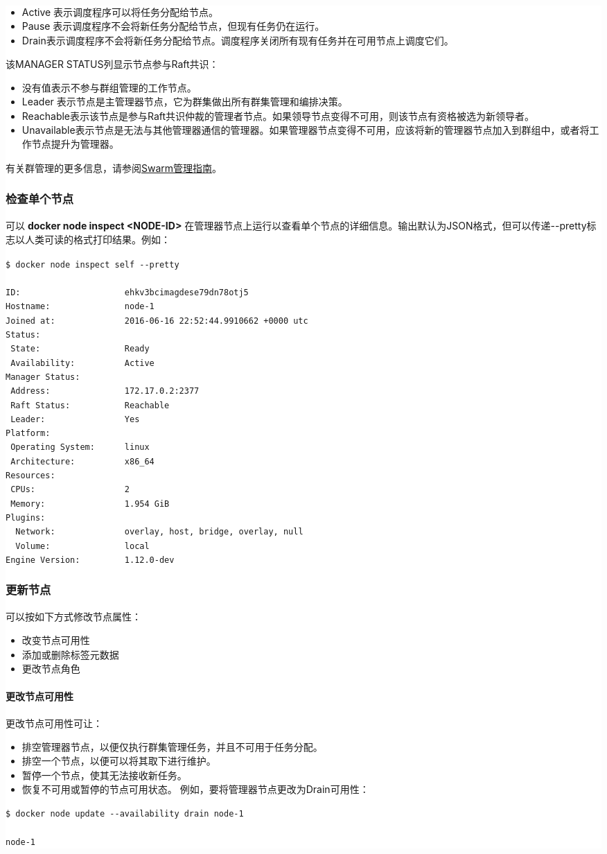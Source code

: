 * Active 表示调度程序可以将任务分配给节点。
* Pause 表示调度程序不会将新任务分配给节点，但现有任务仍在运行。
* Drain表示调度程序不会将新任务分配给节点。调度程序关闭所有现有任务并在可用节点上调度它们。

该MANAGER STATUS列显示节点参与Raft共识：

* 没有值表示不参与群组管理的工作节点。
* Leader 表示节点是主管理器节点，它为群集做出所有群集管理和编排决策。
* Reachable表示该节点是参与Raft共识仲裁的管理者节点。如果领导节点变得不可用，则该节点有资格被选为新领导者。
* Unavailable表示节点是无法与其他管理器通信的管理器。如果管理器节点变得不可用，应该将新的管理器节点加入到群组中，或者将工作节点提升为管理器。

有关群管理的更多信息，请参阅[Swarm管理指南](https://docs.docker.com/engine/swarm/admin_guide/)。

### 检查单个节点
可以 **docker node inspect \<NODE-ID>** 在管理器节点上运行以查看单个节点的详细信息。输出默认为JSON格式，但可以传递--pretty标志以人类可读的格式打印结果。例如：
```
$ docker node inspect self --pretty

ID:                     ehkv3bcimagdese79dn78otj5
Hostname:               node-1
Joined at:              2016-06-16 22:52:44.9910662 +0000 utc
Status:
 State:                 Ready
 Availability:          Active
Manager Status:
 Address:               172.17.0.2:2377
 Raft Status:           Reachable
 Leader:                Yes
Platform:
 Operating System:      linux
 Architecture:          x86_64
Resources:
 CPUs:                  2
 Memory:                1.954 GiB
Plugins:
  Network:              overlay, host, bridge, overlay, null
  Volume:               local
Engine Version:         1.12.0-dev
```
### 更新节点
可以按如下方式修改节点属性：

* 改变节点可用性
* 添加或删除标签元数据
* 更改节点角色

#### 更改节点可用性

更改节点可用性可让：
* 排空管理器节点，以便仅执行群集管理任务，并且不可用于任务分配。
* 排空一个节点，以便可以将其取下进行维护。
* 暂停一个节点，使其无法接收新任务。
* 恢复不可用或暂停的节点可用状态。
例如，要将管理器节点更改为Drain可用性：
```
$ docker node update --availability drain node-1

node-1
```
